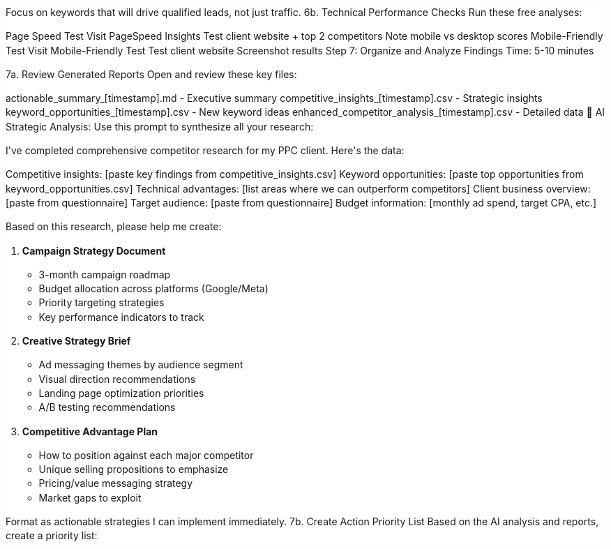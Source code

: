 Focus on keywords that will drive qualified leads, not just traffic.
6b. Technical Performance Checks
Run these free analyses:

Page Speed Test
Visit PageSpeed Insights
Test client website + top 2 competitors
Note mobile vs desktop scores
Mobile-Friendly Test
Visit Mobile-Friendly Test
Test client website
Screenshot results
Step 7: Organize and Analyze Findings
Time: 5-10 minutes

7a. Review Generated Reports
Open and review these key files:

 actionable_summary_[timestamp].md - Executive summary
 competitive_insights_[timestamp].csv - Strategic insights
 keyword_opportunities_[timestamp].csv - New keyword ideas
 enhanced_competitor_analysis_[timestamp].csv - Detailed data
🤖 AI Strategic Analysis: Use this prompt to synthesize all your research:

I've completed comprehensive competitor research for my PPC client. Here's the data:

Competitive insights: [paste key findings from competitive_insights.csv]
Keyword opportunities: [paste top opportunities from keyword_opportunities.csv]
Technical advantages: [list areas where we can outperform competitors]
Client business overview: [paste from questionnaire]
Target audience: [paste from questionnaire]
Budget information: [monthly ad spend, target CPA, etc.]

Based on this research, please help me create:

1. **Campaign Strategy Document**
   - 3-month campaign roadmap
   - Budget allocation across platforms (Google/Meta)
   - Priority targeting strategies
   - Key performance indicators to track

2. **Creative Strategy Brief**
   - Ad messaging themes by audience segment
   - Visual direction recommendations
   - Landing page optimization priorities
   - A/B testing recommendations

3. **Competitive Advantage Plan**
   - How to position against each major competitor
   - Unique selling propositions to emphasize
   - Pricing/value messaging strategy
   - Market gaps to exploit

Format as actionable strategies I can implement immediately.
7b. Create Action Priority List
Based on the AI analysis and reports, create a priority list:
